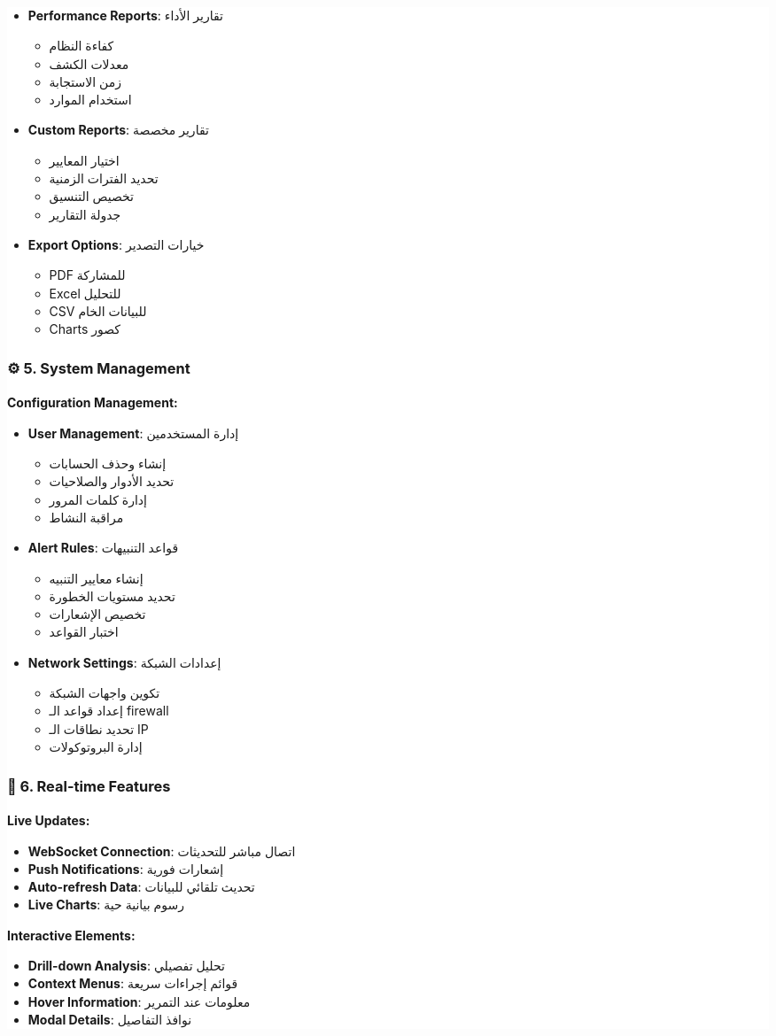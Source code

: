 - **Performance Reports**: تقارير الأداء

  - كفاءة النظام
  - معدلات الكشف
  - زمن الاستجابة
  - استخدام الموارد

- **Custom Reports**: تقارير مخصصة

  - اختيار المعايير
  - تحديد الفترات الزمنية
  - تخصيص التنسيق
  - جدولة التقارير

- **Export Options**: خيارات التصدير
  - PDF للمشاركة
  - Excel للتحليل
  - CSV للبيانات الخام
  - Charts كصور

### ⚙️ 5. System Management

**Configuration Management:**

- **User Management**: إدارة المستخدمين

  - إنشاء وحذف الحسابات
  - تحديد الأدوار والصلاحيات
  - إدارة كلمات المرور
  - مراقبة النشاط

- **Alert Rules**: قواعد التنبيهات

  - إنشاء معايير التنبيه
  - تحديد مستويات الخطورة
  - تخصيص الإشعارات
  - اختبار القواعد

- **Network Settings**: إعدادات الشبكة
  - تكوين واجهات الشبكة
  - إعداد قواعد الـ firewall
  - تحديد نطاقات الـ IP
  - إدارة البروتوكولات

### 🔄 6. Real-time Features

**Live Updates:**

- **WebSocket Connection**: اتصال مباشر للتحديثات
- **Push Notifications**: إشعارات فورية
- **Auto-refresh Data**: تحديث تلقائي للبيانات
- **Live Charts**: رسوم بيانية حية

**Interactive Elements:**

- **Drill-down Analysis**: تحليل تفصيلي
- **Context Menus**: قوائم إجراءات سريعة
- **Hover Information**: معلومات عند التمرير
- **Modal Details**: نوافذ التفاصيل
